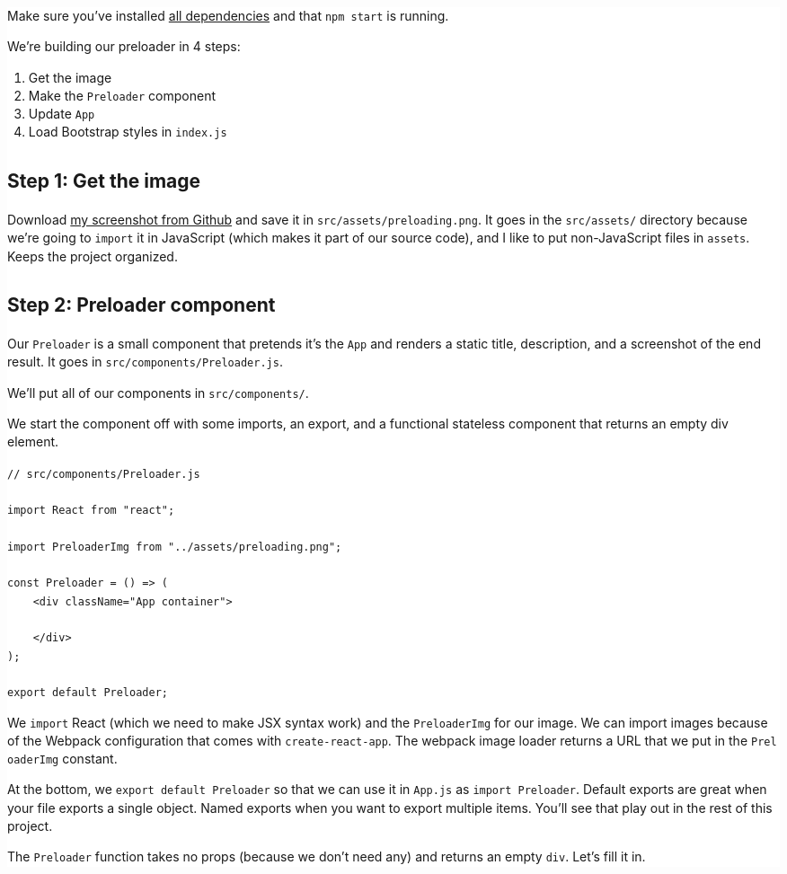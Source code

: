 Make sure you’ve installed [all dependencies](#install-dependencies) and
that `npm start` is running.

We’re building our preloader in 4 steps:

1.  Get the image
2.  Make the `Preloader` component
3.  Update `App`
4.  Load Bootstrap styles in `index.js`

## Step 1: Get the image

Download [my screenshot from
Github](https://raw.githubusercontent.com/Swizec/react-d3js-step-by-step/798ec9eca54333da63b91c66b93339565d6d582a/src/assets/preloading.png)
and save it in `src/assets/preloading.png`. It goes in the `src/assets/`
directory because we’re going to `import` it in JavaScript (which makes
it part of our source code), and I like to put non-JavaScript files in
`assets`. Keeps the project organized.

## Step 2: Preloader component

Our `Preloader` is a small component that pretends it’s the `App` and
renders a static title, description, and a screenshot of the end result.
It goes in `src/components/Preloader.js`.

We’ll put all of our components in `src/components/`.

We start the component off with some imports, an export, and a
functional stateless component that returns an empty div element.

    // src/components/Preloader.js
    
    import React from "react";
    
    import PreloaderImg from "../assets/preloading.png";
    
    const Preloader = () => (
        <div className="App container">
    
        </div>
    );
    
    export default Preloader;

We `import` React (which we need to make JSX syntax work) and the
`PreloaderImg` for our image. We can import images because of the
Webpack configuration that comes with `create-react-app`. The webpack
image loader returns a URL that we put in the `PreloaderImg` constant.

At the bottom, we `export default Preloader` so that we can use it in
`App.js` as `import Preloader`. Default exports are great when your file
exports a single object. Named exports when you want to export multiple
items. You’ll see that play out in the rest of this project.

The `Preloader` function takes no props (because we don’t need any) and
returns an empty `div`. Let’s fill it in.
